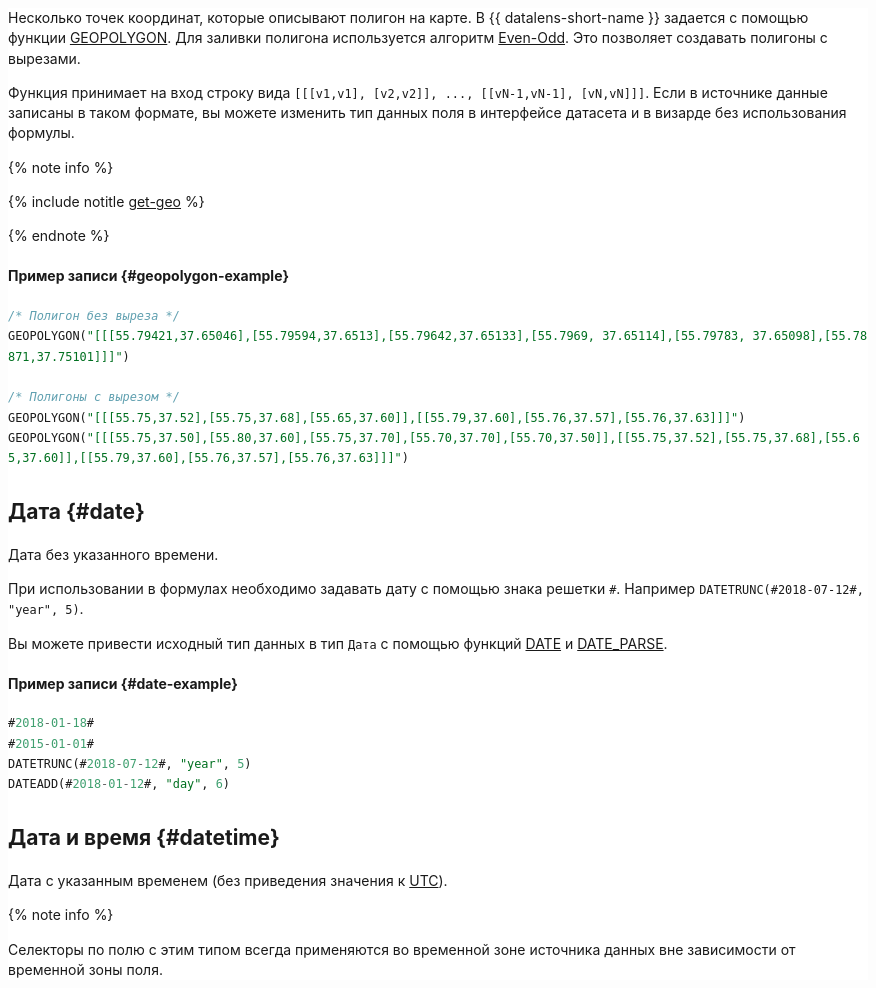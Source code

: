 Несколько точек координат, которые описывают полигон на карте. В {{ datalens-short-name }} задается с помощью функции [GEOPOLYGON](../function-ref/GEOPOLYGON.md).
Для заливки полигона используется алгоритм [Even-Odd](https://en.wikipedia.org/wiki/Even–odd_rule). Это позволяет создавать полигоны с вырезами.

Функция принимает на вход строку вида `[[[v1,v1], [v2,v2]], ..., [[vN-1,vN-1], [vN,vN]]]`. Если в источнике данные записаны в таком формате, вы можете изменить тип данных поля в интерфейсе датасета и в визарде без использования формулы.

{% note info %}

{% include notitle [get-geo](../../_qa/datalens/get-geo.md) %}

{% endnote %}

#### Пример записи {#geopolygon-example}

```sql
/* Полигон без выреза */
GEOPOLYGON("[[[55.79421,37.65046],[55.79594,37.6513],[55.79642,37.65133],[55.7969, 37.65114],[55.79783, 37.65098],[55.78871,37.75101]]]")

/* Полигоны с вырезом */
GEOPOLYGON("[[[55.75,37.52],[55.75,37.68],[55.65,37.60]],[[55.79,37.60],[55.76,37.57],[55.76,37.63]]]")
GEOPOLYGON("[[[55.75,37.50],[55.80,37.60],[55.75,37.70],[55.70,37.70],[55.70,37.50]],[[55.75,37.52],[55.75,37.68],[55.65,37.60]],[[55.79,37.60],[55.76,37.57],[55.76,37.63]]]")
```

## Дата {#date}

Дата без указанного времени.

При использовании в формулах необходимо задавать дату с помощью знака решетки `#`. Например `DATETRUNC(#2018-07-12#, "year", 5)`.

Вы можете привести исходный тип данных в тип `Дата` с помощью функций [DATE](../function-ref/DATE.md) и [DATE_PARSE](../function-ref/DATE_PARSE.md).

#### Пример записи {#date-example}

```sql
#2018-01-18#
#2015-01-01#
DATETRUNC(#2018-07-12#, "year", 5)
DATEADD(#2018-01-12#, "day", 6)
```


## Дата и время {#datetime}

Дата с указанным временем (без приведения значения к [UTC](https://ru.wikipedia.org/wiki/Всемирное_координированное_время)).

{% note info %}

Селекторы по полю с этим типом всегда применяются во временной зоне источника данных вне зависимости от временной зоны поля.
